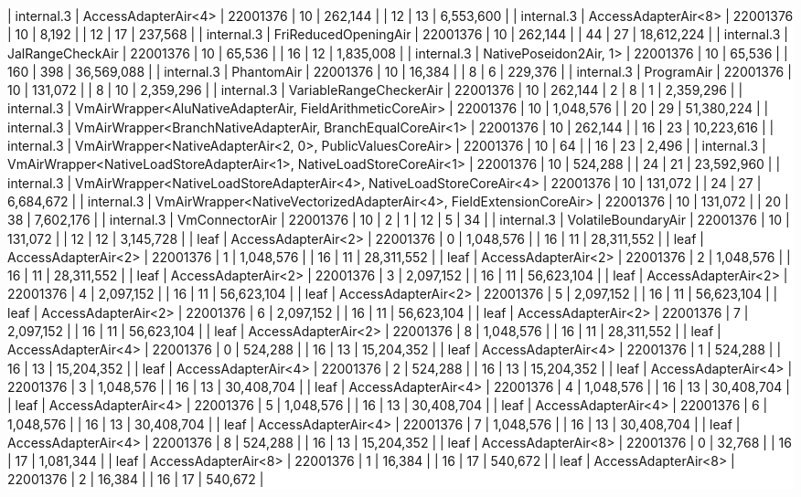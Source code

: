 | internal.3 | AccessAdapterAir<4> | 22001376 | 10 | 262,144 |  | 12 | 13 | 6,553,600 | 
| internal.3 | AccessAdapterAir<8> | 22001376 | 10 | 8,192 |  | 12 | 17 | 237,568 | 
| internal.3 | FriReducedOpeningAir | 22001376 | 10 | 262,144 |  | 44 | 27 | 18,612,224 | 
| internal.3 | JalRangeCheckAir | 22001376 | 10 | 65,536 |  | 16 | 12 | 1,835,008 | 
| internal.3 | NativePoseidon2Air<BabyBearParameters>, 1> | 22001376 | 10 | 65,536 |  | 160 | 398 | 36,569,088 | 
| internal.3 | PhantomAir | 22001376 | 10 | 16,384 |  | 8 | 6 | 229,376 | 
| internal.3 | ProgramAir | 22001376 | 10 | 131,072 |  | 8 | 10 | 2,359,296 | 
| internal.3 | VariableRangeCheckerAir | 22001376 | 10 | 262,144 | 2 | 8 | 1 | 2,359,296 | 
| internal.3 | VmAirWrapper<AluNativeAdapterAir, FieldArithmeticCoreAir> | 22001376 | 10 | 1,048,576 |  | 20 | 29 | 51,380,224 | 
| internal.3 | VmAirWrapper<BranchNativeAdapterAir, BranchEqualCoreAir<1> | 22001376 | 10 | 262,144 |  | 16 | 23 | 10,223,616 | 
| internal.3 | VmAirWrapper<NativeAdapterAir<2, 0>, PublicValuesCoreAir> | 22001376 | 10 | 64 |  | 16 | 23 | 2,496 | 
| internal.3 | VmAirWrapper<NativeLoadStoreAdapterAir<1>, NativeLoadStoreCoreAir<1> | 22001376 | 10 | 524,288 |  | 24 | 21 | 23,592,960 | 
| internal.3 | VmAirWrapper<NativeLoadStoreAdapterAir<4>, NativeLoadStoreCoreAir<4> | 22001376 | 10 | 131,072 |  | 24 | 27 | 6,684,672 | 
| internal.3 | VmAirWrapper<NativeVectorizedAdapterAir<4>, FieldExtensionCoreAir> | 22001376 | 10 | 131,072 |  | 20 | 38 | 7,602,176 | 
| internal.3 | VmConnectorAir | 22001376 | 10 | 2 | 1 | 12 | 5 | 34 | 
| internal.3 | VolatileBoundaryAir | 22001376 | 10 | 131,072 |  | 12 | 12 | 3,145,728 | 
| leaf | AccessAdapterAir<2> | 22001376 | 0 | 1,048,576 |  | 16 | 11 | 28,311,552 | 
| leaf | AccessAdapterAir<2> | 22001376 | 1 | 1,048,576 |  | 16 | 11 | 28,311,552 | 
| leaf | AccessAdapterAir<2> | 22001376 | 2 | 1,048,576 |  | 16 | 11 | 28,311,552 | 
| leaf | AccessAdapterAir<2> | 22001376 | 3 | 2,097,152 |  | 16 | 11 | 56,623,104 | 
| leaf | AccessAdapterAir<2> | 22001376 | 4 | 2,097,152 |  | 16 | 11 | 56,623,104 | 
| leaf | AccessAdapterAir<2> | 22001376 | 5 | 2,097,152 |  | 16 | 11 | 56,623,104 | 
| leaf | AccessAdapterAir<2> | 22001376 | 6 | 2,097,152 |  | 16 | 11 | 56,623,104 | 
| leaf | AccessAdapterAir<2> | 22001376 | 7 | 2,097,152 |  | 16 | 11 | 56,623,104 | 
| leaf | AccessAdapterAir<2> | 22001376 | 8 | 1,048,576 |  | 16 | 11 | 28,311,552 | 
| leaf | AccessAdapterAir<4> | 22001376 | 0 | 524,288 |  | 16 | 13 | 15,204,352 | 
| leaf | AccessAdapterAir<4> | 22001376 | 1 | 524,288 |  | 16 | 13 | 15,204,352 | 
| leaf | AccessAdapterAir<4> | 22001376 | 2 | 524,288 |  | 16 | 13 | 15,204,352 | 
| leaf | AccessAdapterAir<4> | 22001376 | 3 | 1,048,576 |  | 16 | 13 | 30,408,704 | 
| leaf | AccessAdapterAir<4> | 22001376 | 4 | 1,048,576 |  | 16 | 13 | 30,408,704 | 
| leaf | AccessAdapterAir<4> | 22001376 | 5 | 1,048,576 |  | 16 | 13 | 30,408,704 | 
| leaf | AccessAdapterAir<4> | 22001376 | 6 | 1,048,576 |  | 16 | 13 | 30,408,704 | 
| leaf | AccessAdapterAir<4> | 22001376 | 7 | 1,048,576 |  | 16 | 13 | 30,408,704 | 
| leaf | AccessAdapterAir<4> | 22001376 | 8 | 524,288 |  | 16 | 13 | 15,204,352 | 
| leaf | AccessAdapterAir<8> | 22001376 | 0 | 32,768 |  | 16 | 17 | 1,081,344 | 
| leaf | AccessAdapterAir<8> | 22001376 | 1 | 16,384 |  | 16 | 17 | 540,672 | 
| leaf | AccessAdapterAir<8> | 22001376 | 2 | 16,384 |  | 16 | 17 | 540,672 | 